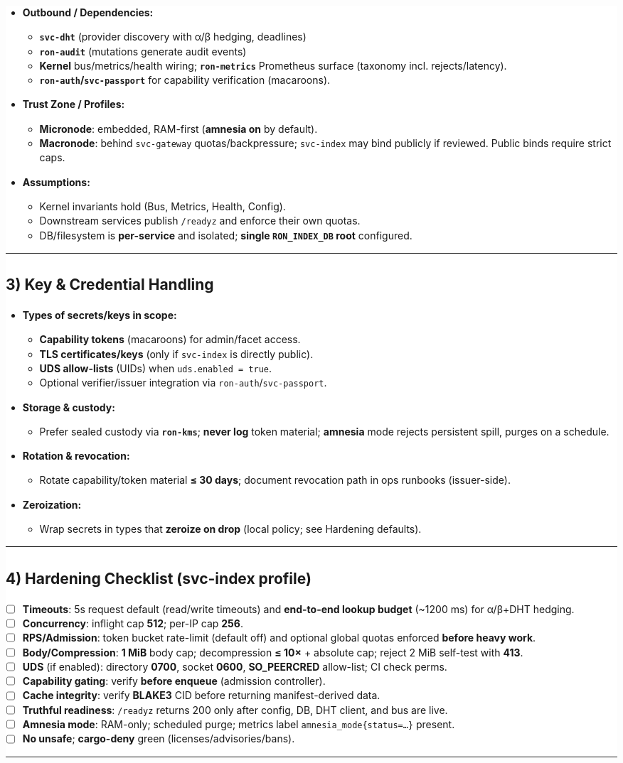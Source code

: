 * **Outbound / Dependencies:**

  * **`svc-dht`** (provider discovery with α/β hedging, deadlines) 
  * **`ron-audit`** (mutations generate audit events) 
  * **Kernel** bus/metrics/health wiring; **`ron-metrics`** Prometheus surface (taxonomy incl. rejects/latency).  
  * **`ron-auth`/`svc-passport`** for capability verification (macaroons). 

* **Trust Zone / Profiles:**

  * **Micronode**: embedded, RAM-first (**amnesia on** by default).
  * **Macronode**: behind `svc-gateway` quotas/backpressure; `svc-index` may bind publicly if reviewed. Public binds require strict caps.   

* **Assumptions:**

  * Kernel invariants hold (Bus, Metrics, Health, Config).
  * Downstream services publish `/readyz` and enforce their own quotas.
  * DB/filesystem is **per-service** and isolated; **single `RON_INDEX_DB` root** configured.  

---

## 3) Key & Credential Handling

* **Types of secrets/keys in scope:**

  * **Capability tokens** (macaroons) for admin/facet access.
  * **TLS certificates/keys** (only if `svc-index` is directly public).
  * **UDS allow-lists** (UIDs) when `uds.enabled = true`.
  * Optional verifier/issuer integration via `ron-auth`/`svc-passport`.   

* **Storage & custody:**

  * Prefer sealed custody via **`ron-kms`**; **never log** token material; **amnesia** mode rejects persistent spill, purges on a schedule. 

* **Rotation & revocation:**

  * Rotate capability/token material **≤ 30 days**; document revocation path in ops runbooks (issuer-side). 

* **Zeroization:**

  * Wrap secrets in types that **zeroize on drop** (local policy; see Hardening defaults). 

---

## 4) Hardening Checklist (svc-index profile)

* [ ] **Timeouts**: 5s request default (read/write timeouts) and **end-to-end lookup budget** (~1200 ms) for α/β+DHT hedging.  
* [ ] **Concurrency**: inflight cap **512**; per-IP cap **256**.  
* [ ] **RPS/Admission**: token bucket rate-limit (default off) and optional global quotas enforced **before heavy work**.  
* [ ] **Body/Compression**: **1 MiB** body cap; decompression **≤ 10×** + absolute cap; reject 2 MiB self-test with **413**.  
* [ ] **UDS** (if enabled): directory **0700**, socket **0600**, **SO_PEERCRED** allow-list; CI check perms. 
* [ ] **Capability gating**: verify **before enqueue** (admission controller). 
* [ ] **Cache integrity**: verify **BLAKE3** CID before returning manifest-derived data. 
* [ ] **Truthful readiness**: `/readyz` returns 200 only after config, DB, DHT client, and bus are live. 
* [ ] **Amnesia mode**: RAM-only; scheduled purge; metrics label `amnesia_mode{status=…}` present. 
* [ ] **No unsafe**; **cargo-deny** green (licenses/advisories/bans). 

---